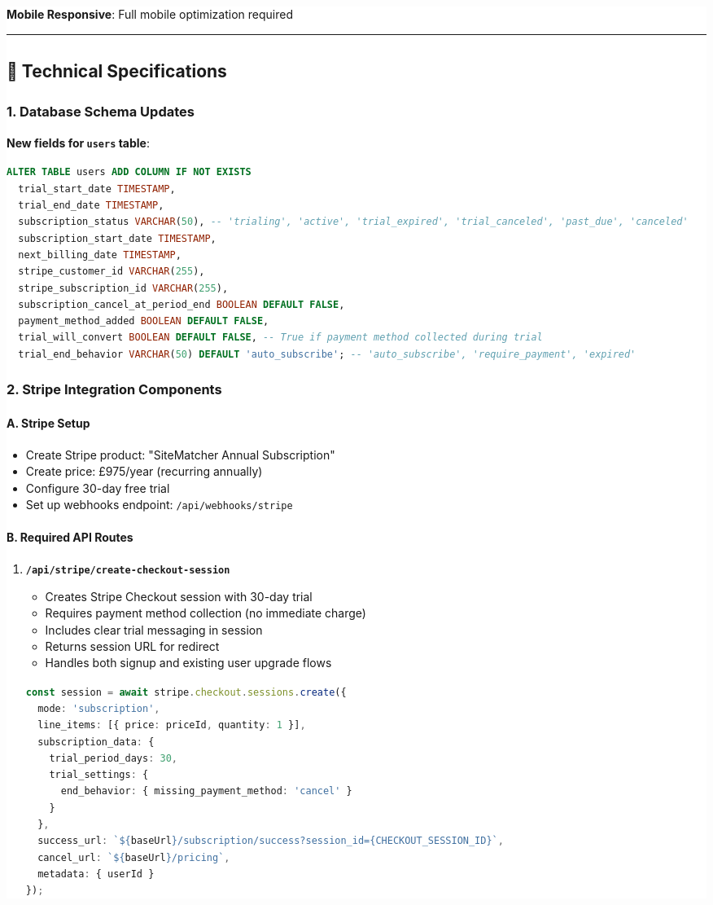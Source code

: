 **Mobile Responsive**: Full mobile optimization required

---

## 🔧 Technical Specifications

### 1. **Database Schema Updates**

**New fields for `users` table**:
```sql
ALTER TABLE users ADD COLUMN IF NOT EXISTS
  trial_start_date TIMESTAMP,
  trial_end_date TIMESTAMP,
  subscription_status VARCHAR(50), -- 'trialing', 'active', 'trial_expired', 'trial_canceled', 'past_due', 'canceled'
  subscription_start_date TIMESTAMP,
  next_billing_date TIMESTAMP,
  stripe_customer_id VARCHAR(255),
  stripe_subscription_id VARCHAR(255),
  subscription_cancel_at_period_end BOOLEAN DEFAULT FALSE,
  payment_method_added BOOLEAN DEFAULT FALSE,
  trial_will_convert BOOLEAN DEFAULT FALSE, -- True if payment method collected during trial
  trial_end_behavior VARCHAR(50) DEFAULT 'auto_subscribe'; -- 'auto_subscribe', 'require_payment', 'expired'
```

### 2. **Stripe Integration Components**

#### **A. Stripe Setup**
- Create Stripe product: "SiteMatcher Annual Subscription"
- Create price: £975/year (recurring annually)
- Configure 30-day free trial
- Set up webhooks endpoint: `/api/webhooks/stripe`

#### **B. Required API Routes**

1. **`/api/stripe/create-checkout-session`**
   - Creates Stripe Checkout session with 30-day trial
   - Requires payment method collection (no immediate charge)
   - Includes clear trial messaging in session
   - Returns session URL for redirect
   - Handles both signup and existing user upgrade flows

   ```typescript
   const session = await stripe.checkout.sessions.create({
     mode: 'subscription',
     line_items: [{ price: priceId, quantity: 1 }],
     subscription_data: {
       trial_period_days: 30,
       trial_settings: {
         end_behavior: { missing_payment_method: 'cancel' }
       }
     },
     success_url: `${baseUrl}/subscription/success?session_id={CHECKOUT_SESSION_ID}`,
     cancel_url: `${baseUrl}/pricing`,
     metadata: { userId }
   });
   ```
